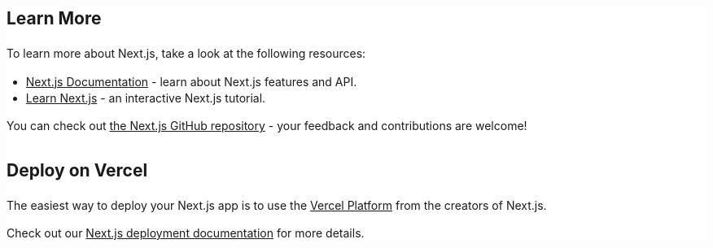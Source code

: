 ## Learn More

To learn more about Next.js, take a look at the following resources:

-   [Next.js Documentation](https://nextjs.org/docs) - learn about Next.js features and API.
-   [Learn Next.js](https://nextjs.org/learn) - an interactive Next.js tutorial.

You can check out [the Next.js GitHub repository](https://github.com/vercel/next.js) - your feedback and contributions are welcome!

## Deploy on Vercel

The easiest way to deploy your Next.js app is to use the [Vercel Platform](https://vercel.com/new?utm_medium=default-template&filter=next.js&utm_source=create-next-app&utm_campaign=create-next-app-readme) from the creators of Next.js.

Check out our [Next.js deployment documentation](https://nextjs.org/docs/app/building-your-application/deploying) for more details.
